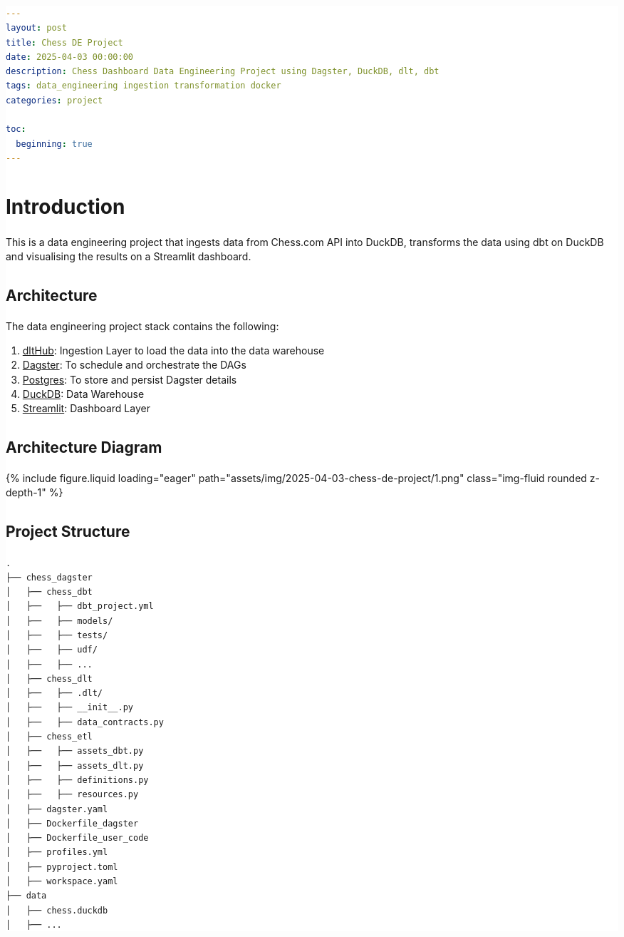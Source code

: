```yaml
---
layout: post
title: Chess DE Project
date: 2025-04-03 00:00:00
description: Chess Dashboard Data Engineering Project using Dagster, DuckDB, dlt, dbt
tags: data_engineering ingestion transformation docker
categories: project

toc:
  beginning: true
---
```


# Introduction

This is a data engineering project that ingests data from Chess.com API into DuckDB, transforms the data using dbt on DuckDB and visualising the results on a Streamlit dashboard.

## Architecture

The data engineering project stack contains the following:

1. [dltHub](https://dlthub.com/): Ingestion Layer to load the data into the data warehouse
2. [Dagster](https://dagster.io/): To schedule and orchestrate the DAGs
3. [Postgres](https://www.postgresql.org/): To store and persist Dagster details
4. [DuckDB](https://duckdb.org/): Data Warehouse
5. [Streamlit](https://streamlit.io/): Dashboard Layer

## Architecture Diagram

{% include figure.liquid loading="eager" path="assets/img/2025-04-03-chess-de-project/1.png" class="img-fluid rounded z-depth-1" %}

## Project Structure

```
.
├── chess_dagster
│   ├── chess_dbt
│   ├──   ├── dbt_project.yml
│   ├──   ├── models/
│   ├──   ├── tests/
│   ├──   ├── udf/
│   ├──   ├── ...
│   ├── chess_dlt
│   ├──   ├── .dlt/
│   ├──   ├── __init__.py
│   ├──   ├── data_contracts.py
│   ├── chess_etl
│   ├──   ├── assets_dbt.py
│   ├──   ├── assets_dlt.py
│   ├──   ├── definitions.py
│   ├──   ├── resources.py
│   ├── dagster.yaml
│   ├── Dockerfile_dagster
│   ├── Dockerfile_user_code
│   ├── profiles.yml
│   ├── pyproject.toml
│   ├── workspace.yaml
├── data
│   ├── chess.duckdb
│   ├── ...
```